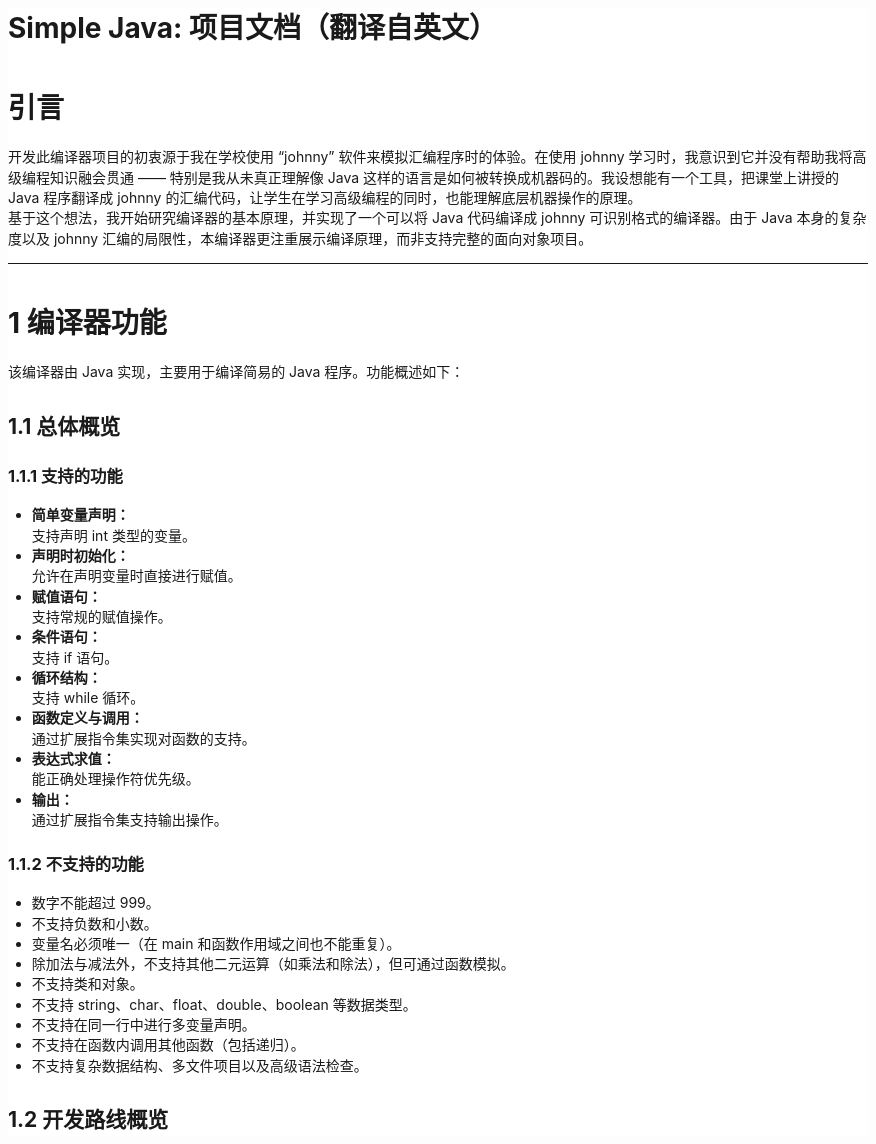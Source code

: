 # Simple Java: 项目文档（翻译自英文）
# 引言

开发此编译器项目的初衷源于我在学校使用 “johnny” 软件来模拟汇编程序时的体验。在使用 johnny 学习时，我意识到它并没有帮助我将高级编程知识融会贯通 —— 特别是我从未真正理解像 Java 这样的语言是如何被转换成机器码的。我设想能有一个工具，把课堂上讲授的 Java 程序翻译成 johnny 的汇编代码，让学生在学习高级编程的同时，也能理解底层机器操作的原理。  
基于这个想法，我开始研究编译器的基本原理，并实现了一个可以将 Java 代码编译成 johnny 可识别格式的编译器。由于 Java 本身的复杂度以及 johnny 汇编的局限性，本编译器更注重展示编译原理，而非支持完整的面向对象项目。

---

# 1 编译器功能

该编译器由 Java 实现，主要用于编译简易的 Java 程序。功能概述如下：

## 1.1 总体概览

### 1.1.1 支持的功能
- **简单变量声明：**  
  支持声明 int 类型的变量。
- **声明时初始化：**  
  允许在声明变量时直接进行赋值。
- **赋值语句：**  
  支持常规的赋值操作。
- **条件语句：**  
  支持 if 语句。
- **循环结构：**  
  支持 while 循环。
- **函数定义与调用：**  
  通过扩展指令集实现对函数的支持。
- **表达式求值：**  
  能正确处理操作符优先级。
- **输出：**  
  通过扩展指令集支持输出操作。

### 1.1.2 不支持的功能
- 数字不能超过 999。
- 不支持负数和小数。
- 变量名必须唯一（在 main 和函数作用域之间也不能重复）。
- 除加法与减法外，不支持其他二元运算（如乘法和除法），但可通过函数模拟。
- 不支持类和对象。
- 不支持 string、char、float、double、boolean 等数据类型。
- 不支持在同一行中进行多变量声明。
- 不支持在函数内调用其他函数（包括递归）。
- 不支持复杂数据结构、多文件项目以及高级语法检查。

## 1.2 开发路线概览
